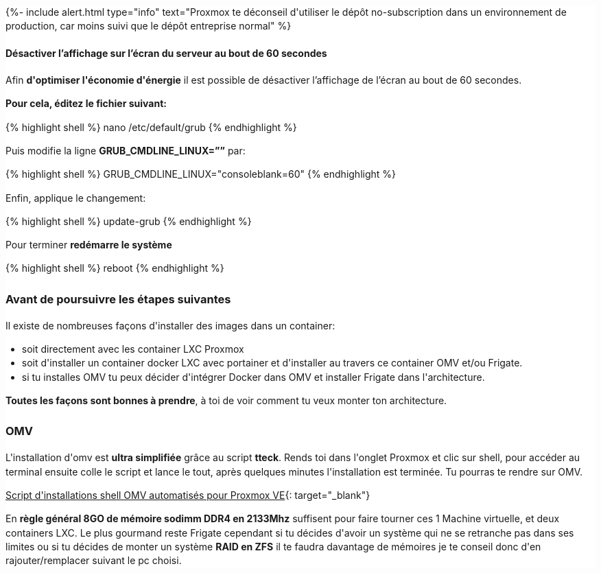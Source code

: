 {%- include alert.html type="info" text="Proxmox te déconseil d'utiliser le dépôt no-subscription dans un environnement de production, car moins suivi que le dépôt entreprise normal" %}

#### Désactiver l’affichage sur l’écran du serveur au bout de 60 secondes

Afin **d'optimiser l'économie d'énergie** il est possible de désactiver l’affichage de l’écran au bout de 60 secondes.

**Pour cela, éditez le fichier suivant:**

{% highlight shell %}
nano /etc/default/grub
{% endhighlight %}

Puis modifie la ligne **GRUB_CMDLINE_LINUX=””** par:

{% highlight shell %}
GRUB_CMDLINE_LINUX="consoleblank=60"
{% endhighlight %}

Enfin, applique le changement:

{% highlight shell %}
update-grub
{% endhighlight %}

Pour terminer **redémarre le système**

{% highlight shell %}
reboot
{% endhighlight %}

### Avant de poursuivre les étapes suivantes

Il existe de nombreuses façons d'installer des images dans un container:

- soit directement avec les container LXC Proxmox
- soit d'installer un container docker LXC  avec portainer et d'installer au travers ce container OMV et/ou Frigate.
- si tu installes OMV tu peux décider d'intégrer Docker dans OMV et installer Frigate dans l'architecture.

**Toutes les façons sont bonnes à prendre**, à toi de voir comment tu veux monter ton architecture.

### OMV

L'installation d'omv est **ultra simplifiée** grâce au script **tteck**. Rends toi dans l'onglet Proxmox et clic sur shell, pour accéder au terminal ensuite colle le script et lance le tout, après quelques minutes l'installation est terminée. Tu pourras te rendre sur OMV.

[Script d'installations shell OMV automatisés pour Proxmox VE](https://community-scripts.github.io/ProxmoxVE/scripts?id=omv){: target="_blank"}

En **règle général 8GO de mémoire sodimm DDR4 en 2133Mhz** suffisent pour faire tourner ces 1 Machine virtuelle, et deux containers LXC. Le plus gourmand reste Frigate cependant si tu décides d'avoir un système qui ne se retranche pas dans ses limites ou si tu décides de monter un système **RAID en ZFS** il te faudra davantage de mémoires je te conseil donc d'en rajouter/remplacer suivant le pc choisi.
